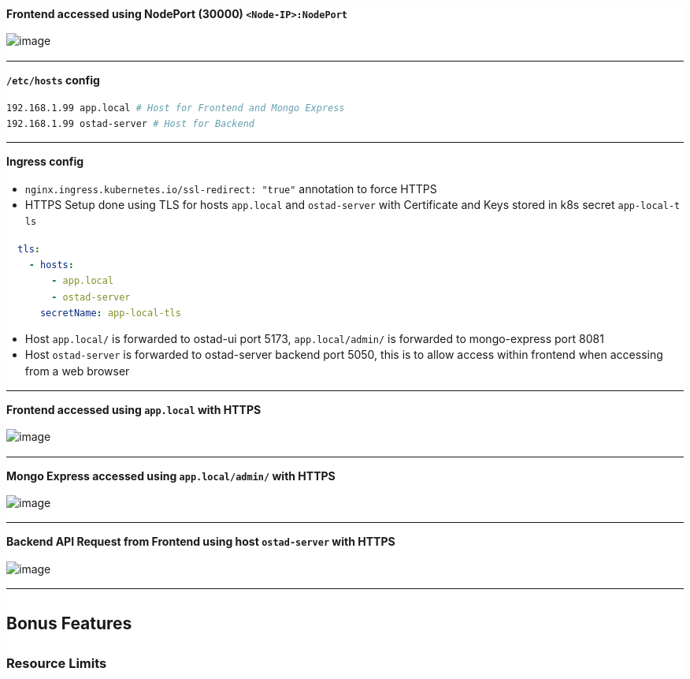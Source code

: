 **Frontend accessed using NodePort (30000) `<Node-IP>:NodePort`**  

![image](https://github.com/user-attachments/assets/4212a4dc-8640-4416-9d9d-518cd31d623c)

---

**`/etc/hosts` config**  

```bash
192.168.1.99 app.local # Host for Frontend and Mongo Express
192.168.1.99 ostad-server # Host for Backend
```
---

**Ingress config**  

- `nginx.ingress.kubernetes.io/ssl-redirect: "true"` annotation to force HTTPS
- HTTPS Setup done using TLS for hosts `app.local` and `ostad-server` with Certificate and Keys stored in k8s secret `app-local-tls`

```yaml
  tls:
    - hosts:
        - app.local
        - ostad-server
      secretName: app-local-tls
```
  
- Host `app.local/` is forwarded to ostad-ui port 5173, `app.local/admin/` is forwarded to mongo-express port 8081
- Host `ostad-server` is forwarded to ostad-server backend port 5050, this is to allow access within frontend when accessing from a web browser

---

**Frontend accessed using `app.local` with HTTPS**  

![image](https://github.com/user-attachments/assets/94655020-fd08-496e-84c4-2552b63d45a0)

---

**Mongo Express accessed using `app.local/admin/` with HTTPS**   

![image](https://github.com/user-attachments/assets/f2956f1d-d5cf-44bb-b8c2-0350e4fa97c1)

---

**Backend API Request from Frontend using host `ostad-server` with HTTPS**  

![image](https://github.com/user-attachments/assets/ae03101d-1653-4de0-9e04-b5db5e8bac21)

---

## Bonus Features

### Resource Limits  
